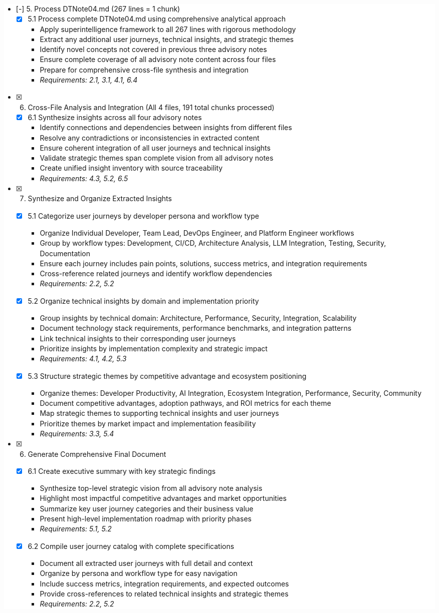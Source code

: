 - [-] 5. Process DTNote04.md (267 lines = 1 chunk)
  - [x] 5.1 Process complete DTNote04.md using comprehensive analytical approach
    - Apply superintelligence framework to all 267 lines with rigorous methodology
    - Extract any additional user journeys, technical insights, and strategic themes
    - Identify novel concepts not covered in previous three advisory notes
    - Ensure complete coverage of all advisory note content across four files
    - Prepare for comprehensive cross-file synthesis and integration
    - _Requirements: 2.1, 3.1, 4.1, 6.4_

- [x] 6. Cross-File Analysis and Integration (All 4 files, 191 total chunks processed)
  - [x] 6.1 Synthesize insights across all four advisory notes
    - Identify connections and dependencies between insights from different files
    - Resolve any contradictions or inconsistencies in extracted content
    - Ensure coherent integration of all user journeys and technical insights
    - Validate strategic themes span complete vision from all advisory notes
    - Create unified insight inventory with source traceability
    - _Requirements: 4.3, 5.2, 6.5_

- [x] 7. Synthesize and Organize Extracted Insights
  - [x] 5.1 Categorize user journeys by developer persona and workflow type
    - Organize Individual Developer, Team Lead, DevOps Engineer, and Platform Engineer workflows
    - Group by workflow types: Development, CI/CD, Architecture Analysis, LLM Integration, Testing, Security, Documentation
    - Ensure each journey includes pain points, solutions, success metrics, and integration requirements
    - Cross-reference related journeys and identify workflow dependencies
    - _Requirements: 2.2, 5.2_

  - [x] 5.2 Organize technical insights by domain and implementation priority
    - Group insights by technical domain: Architecture, Performance, Security, Integration, Scalability
    - Document technology stack requirements, performance benchmarks, and integration patterns
    - Link technical insights to their corresponding user journeys
    - Prioritize insights by implementation complexity and strategic impact
    - _Requirements: 4.1, 4.2, 5.3_

  - [x] 5.3 Structure strategic themes by competitive advantage and ecosystem positioning
    - Organize themes: Developer Productivity, AI Integration, Ecosystem Integration, Performance, Security, Community
    - Document competitive advantages, adoption pathways, and ROI metrics for each theme
    - Map strategic themes to supporting technical insights and user journeys
    - Prioritize themes by market impact and implementation feasibility
    - _Requirements: 3.3, 5.4_

- [x] 6. Generate Comprehensive Final Document
  - [x] 6.1 Create executive summary with key strategic findings
    - Synthesize top-level strategic vision from all advisory note analysis
    - Highlight most impactful competitive advantages and market opportunities
    - Summarize key user journey categories and their business value
    - Present high-level implementation roadmap with priority phases
    - _Requirements: 5.1, 5.2_

  - [x] 6.2 Compile user journey catalog with complete specifications
    - Document all extracted user journeys with full detail and context
    - Organize by persona and workflow type for easy navigation
    - Include success metrics, integration requirements, and expected outcomes
    - Provide cross-references to related technical insights and strategic themes
    - _Requirements: 2.2, 5.2_
